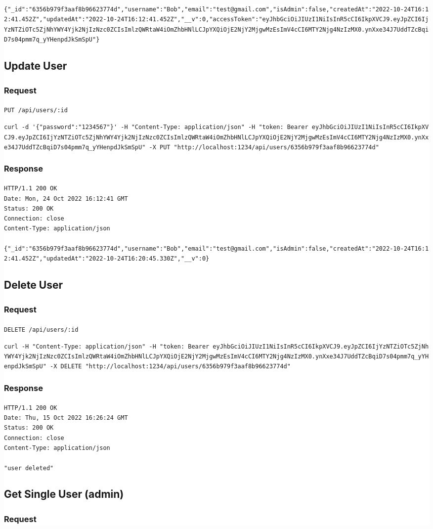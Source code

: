     {"_id":"6356b979f3aaf8b96623774d","username":"Bob","email":"test@gmail.com","isAdmin":false,"createdAt":"2022-10-24T16:12:41.452Z","updatedAt":"2022-10-24T16:12:41.452Z","__v":0,"accessToken":"eyJhbGciOiJIUzI1NiIsInR5cCI6IkpXVCJ9.eyJpZCI6IjYzNTZiOTc5ZjNhYWY4Yjk2NjIzNzc0ZCIsImlzQWRtaW4iOmZhbHNlLCJpYXQiOjE2NjY2MjgwMzEsImV4cCI6MTY2Njg4NzIzMX0.ynXxe34J7UddTZcBqiD7s04pmm7q_yYHenpdJkSmSpU"}

## Update User

### Request

`PUT /api/users/:id`

    curl -d '{"password":"1234567"}' -H "Content-Type: application/json" -H "token: Bearer eyJhbGciOiJIUzI1NiIsInR5cCI6IkpXVCJ9.eyJpZCI6IjYzNTZiOTc5ZjNhYWY4Yjk2NjIzNzc0ZCIsImlzQWRtaW4iOmZhbHNlLCJpYXQiOjE2NjY2MjgwMzEsImV4cCI6MTY2Njg4NzIzMX0.ynXxe34J7UddTZcBqiD7s04pmm7q_yYHenpdJkSmSpU" -X PUT "http://localhost:1234/api/users/6356b979f3aaf8b96623774d"

### Response

    HTTP/1.1 200 OK
    Date: Mon, 24 Oct 2022 16:12:41 GMT
    Status: 200 OK
    Connection: close
    Content-Type: application/json

    {"_id":"6356b979f3aaf8b96623774d","username":"Bob","email":"test@gmail.com","isAdmin":false,"createdAt":"2022-10-24T16:12:41.452Z","updatedAt":"2022-10-24T16:20:45.330Z","__v":0}

## Delete User

### Request

`DELETE /api/users/:id`

    curl -H "Content-Type: application/json" -H "token: Bearer eyJhbGciOiJIUzI1NiIsInR5cCI6IkpXVCJ9.eyJpZCI6IjYzNTZiOTc5ZjNhYWY4Yjk2NjIzNzc0ZCIsImlzQWRtaW4iOmZhbHNlLCJpYXQiOjE2NjY2MjgwMzEsImV4cCI6MTY2Njg4NzIzMX0.ynXxe34J7UddTZcBqiD7s04pmm7q_yYHenpdJkSmSpU" -X DELETE "http://localhost:1234/api/users/6356b979f3aaf8b96623774d"

### Response

    HTTP/1.1 200 OK
    Date: Thu, 15 Oct 2022 16:26:24 GMT
    Status: 200 OK
    Connection: close
    Content-Type: application/json

    "user deleted"

## Get Single User (admin)

### Request
